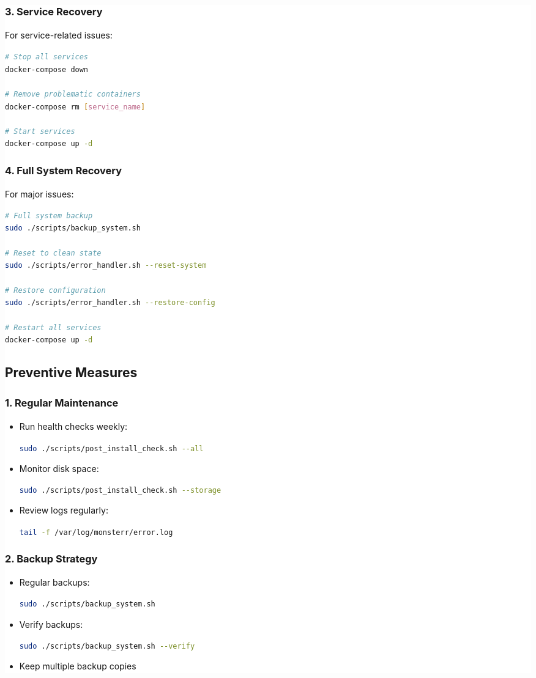 ### 3. Service Recovery
For service-related issues:
```bash
# Stop all services
docker-compose down

# Remove problematic containers
docker-compose rm [service_name]

# Start services
docker-compose up -d
```

### 4. Full System Recovery
For major issues:
```bash
# Full system backup
sudo ./scripts/backup_system.sh

# Reset to clean state
sudo ./scripts/error_handler.sh --reset-system

# Restore configuration
sudo ./scripts/error_handler.sh --restore-config

# Restart all services
docker-compose up -d
```

## Preventive Measures

### 1. Regular Maintenance
- Run health checks weekly:
  ```bash
  sudo ./scripts/post_install_check.sh --all
  ```
- Monitor disk space:
  ```bash
  sudo ./scripts/post_install_check.sh --storage
  ```
- Review logs regularly:
  ```bash
  tail -f /var/log/monsterr/error.log
  ```

### 2. Backup Strategy
- Regular backups:
  ```bash
  sudo ./scripts/backup_system.sh
  ```
- Verify backups:
  ```bash
  sudo ./scripts/backup_system.sh --verify
  ```
- Keep multiple backup copies
